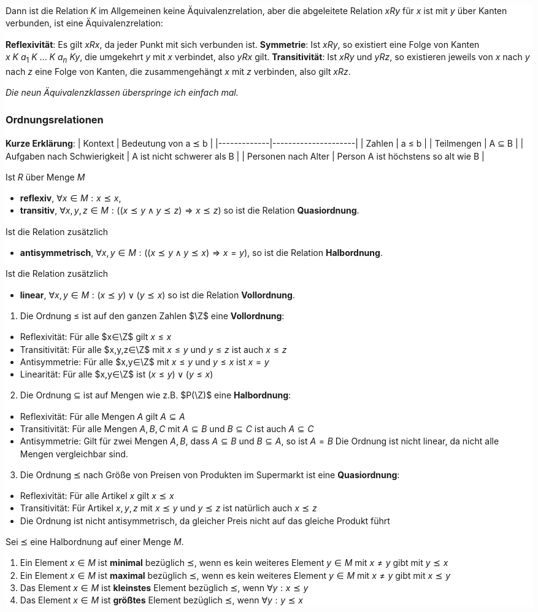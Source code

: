 Dann ist die Relation $K$ im Allgemeinen keine Äquivalenzrelation, aber die abgeleitete Relation $xRy$ für $x$ ist mit $y$ über Kanten verbunden, ist eine Äquivalenzrelation:

**Reflexivität**: Es gilt $xRx$, da jeder Punkt mit sich verbunden ist.
**Symmetrie**: Ist $xRy$, so existiert eine Folge von Kanten $x\ K\ a_1\ K\ ...\ K\ a_n\ Ky$, die umgekehrt $y$ mit $x$ verbindet, also $yRx$ gilt.
**Transitivität**: Ist $xRy$ und $yRz$, so existieren jeweils von $x$ nach $y$ nach $z$ eine Folge von Kanten, die zusammengehängt $x$ mit $z$ verbinden, also gilt $xRz$.

*Die neun Äquivalenzklassen überspringe ich einfach mal.*

### Ordnungsrelationen
**Kurze Erklärung**:
| Kontext | Bedeutung von a ⪯ b |
|-------------|---------------------|
| Zahlen | a ≤ b |
| Teilmengen | A ⊆ B |
| Aufgaben nach Schwierigkeit | A ist nicht schwerer als B |
| Personen nach Alter | Person A ist höchstens so alt wie B |

Ist $R$ über Menge $M$
- **reflexiv**, $∀x∈M : x⪯x$,
- **transitiv**, $∀x,y,z∈M : ( (x⪯y ∧y⪯z) ⇒ x⪯z )$
so ist die Relation **Quasiordnung**.

Ist die Relation zusätzlich
- **antisymmetrisch**, $∀x,y∈M : ( (x⪯y ∧y⪯x) ⇒ x= y )$,
so ist die Relation **Halbordnung**.

Ist die Relation zusätzlich
- **linear**, $∀x,y∈M : (x⪯y) ∨(y⪯x)$
so ist die Relation **Vollordnung**.

1. Die Ordnung $≤$ ist auf den ganzen Zahlen $\Z$ eine **Vollordnung**:
- Reflexivität: Für alle $x∈\Z$ gilt $x≤x$
- Transitivität: Für alle $x,y,z∈\Z$ mit $x≤y$ und $y≤z$ ist auch $x≤z$
- Antisymmetrie: Für alle $x,y∈\Z$ mit $x≤y$ und $y≤x$ ist $x = y$
- Linearität: Für alle $x,y∈\Z$ ist $(x≤y) ∨ (y≤x)$

2. Die Ordnung $⊆$ ist auf Mengen wie z.B. $P(\Z)$ eine **Halbordnung**:
- Reflexivität: Für alle Mengen $A$ gilt $A⊆A$
- Transitivität: Für alle Mengen $A,B,C$ mit $A⊆B$ und $B⊆C$ ist auch $A⊆C$
- Antisymmetrie: Gilt für zwei Mengen $A,B$, dass $A⊆B$ und $B⊆A$, so ist $A=B$
Die Ordnung ist nicht linear, da nicht alle Mengen vergleichbar sind.

3. Die Ordnung $⪯$ nach Größe von Preisen von Produkten im Supermarkt ist eine **Quasiordnung**:
- Reflexivität: Für alle Artikel $x$ gilt $x⪯x$
- Transitivität: Für Artikel $x,y,z$ mit $x⪯y$ und $y⪯z$ ist natürlich auch $x⪯z$
- Die Ordnung ist nicht antisymmetrisch, da gleicher Preis nicht auf das gleiche Produkt führt

Sei $⪯$ eine Halbordnung auf einer Menge $M$.
1. Ein Element $x∈M$ ist **minimal** bezüglich $⪯$, wenn es kein weiteres Element $y∈M$ mit $x ≠ y$ gibt mit $y⪯x$
2. Ein Element $x∈M$ ist **maximal** bezüglich ⪯, wenn es kein weiteres Element $y∈M$ mit $x ≠ y$ gibt mit $x⪯y$
3. Das Element $x∈M$ ist **kleinstes** Element bezüglich $⪯$, wenn $∀y:x⪯y$
4. Das Element $x∈M$ ist **größtes** Element bezüglich $⪯$, wenn $∀y:y⪯x$
